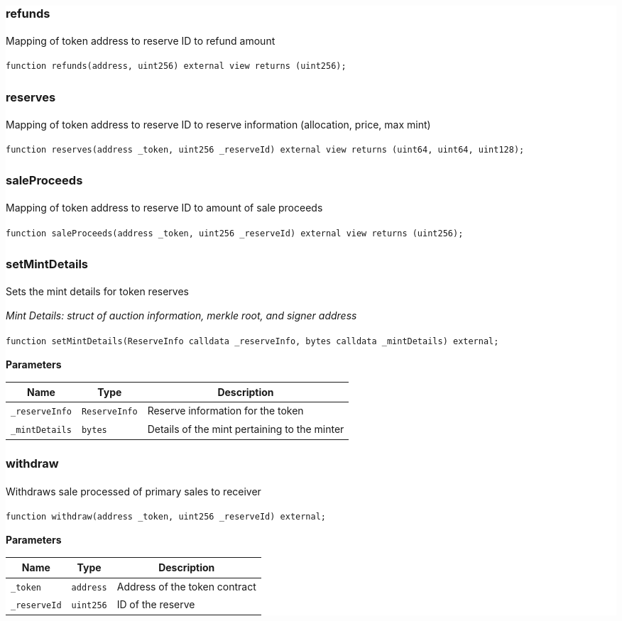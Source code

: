 
### refunds

Mapping of token address to reserve ID to refund amount


```solidity
function refunds(address, uint256) external view returns (uint256);
```

### reserves

Mapping of token address to reserve ID to reserve information (allocation, price, max mint)


```solidity
function reserves(address _token, uint256 _reserveId) external view returns (uint64, uint64, uint128);
```

### saleProceeds

Mapping of token address to reserve ID to amount of sale proceeds


```solidity
function saleProceeds(address _token, uint256 _reserveId) external view returns (uint256);
```

### setMintDetails

Sets the mint details for token reserves

*Mint Details: struct of auction information, merkle root, and signer address*


```solidity
function setMintDetails(ReserveInfo calldata _reserveInfo, bytes calldata _mintDetails) external;
```
**Parameters**

|Name|Type|Description|
|----|----|-----------|
|`_reserveInfo`|`ReserveInfo`|Reserve information for the token|
|`_mintDetails`|`bytes`|Details of the mint pertaining to the minter|


### withdraw

Withdraws sale processed of primary sales to receiver


```solidity
function withdraw(address _token, uint256 _reserveId) external;
```
**Parameters**

|Name|Type|Description|
|----|----|-----------|
|`_token`|`address`|Address of the token contract|
|`_reserveId`|`uint256`|ID of the reserve|
